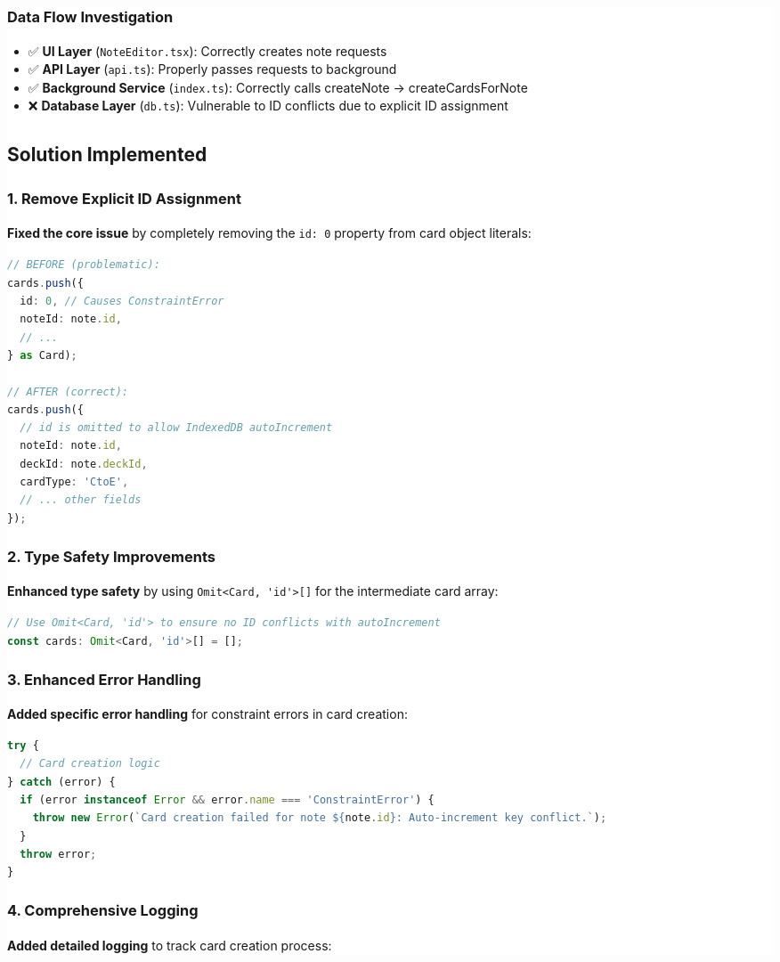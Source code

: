 ### Data Flow Investigation
- ✅ **UI Layer** (`NoteEditor.tsx`): Correctly creates note requests
- ✅ **API Layer** (`api.ts`): Properly passes requests to background
- ✅ **Background Service** (`index.ts`): Correctly calls createNote → createCardsForNote
- ❌ **Database Layer** (`db.ts`): Vulnerable to ID conflicts due to explicit ID assignment

## Solution Implemented

### 1. Remove Explicit ID Assignment
**Fixed the core issue** by completely removing the `id: 0` property from card object literals:

```typescript
// BEFORE (problematic):
cards.push({
  id: 0, // Causes ConstraintError
  noteId: note.id,
  // ...
} as Card);

// AFTER (correct):
cards.push({
  // id is omitted to allow IndexedDB autoIncrement
  noteId: note.id,
  deckId: note.deckId,
  cardType: 'CtoE',
  // ... other fields
});
```

### 2. Type Safety Improvements
**Enhanced type safety** by using `Omit<Card, 'id'>[]` for the intermediate card array:

```typescript
// Use Omit<Card, 'id'> to ensure no ID conflicts with autoIncrement
const cards: Omit<Card, 'id'>[] = [];
```

### 3. Enhanced Error Handling
**Added specific error handling** for constraint errors in card creation:

```typescript
try {
  // Card creation logic
} catch (error) {
  if (error instanceof Error && error.name === 'ConstraintError') {
    throw new Error(`Card creation failed for note ${note.id}: Auto-increment key conflict.`);
  }
  throw error;
}
```

### 4. Comprehensive Logging
**Added detailed logging** to track card creation process:
